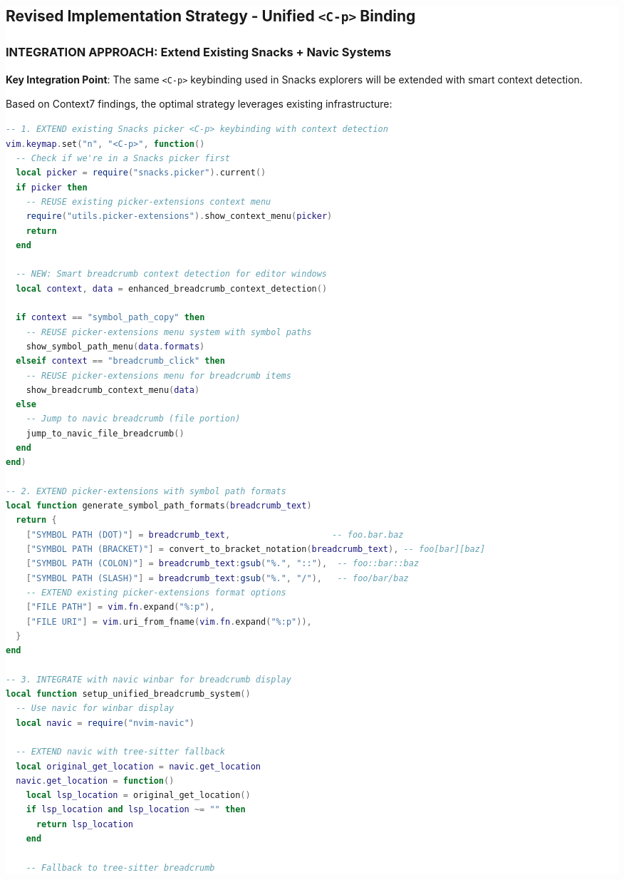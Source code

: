 ## Revised Implementation Strategy - Unified `<C-p>` Binding

### **INTEGRATION APPROACH: Extend Existing Snacks + Navic Systems**

**Key Integration Point**: The same `<C-p>` keybinding used in Snacks explorers will be extended with smart context detection.

Based on Context7 findings, the optimal strategy leverages existing infrastructure:

```lua
-- 1. EXTEND existing Snacks picker <C-p> keybinding with context detection
vim.keymap.set("n", "<C-p>", function()
  -- Check if we're in a Snacks picker first
  local picker = require("snacks.picker").current()
  if picker then
    -- REUSE existing picker-extensions context menu
    require("utils.picker-extensions").show_context_menu(picker)
    return
  end
  
  -- NEW: Smart breadcrumb context detection for editor windows
  local context, data = enhanced_breadcrumb_context_detection()
  
  if context == "symbol_path_copy" then
    -- REUSE picker-extensions menu system with symbol paths
    show_symbol_path_menu(data.formats)
  elseif context == "breadcrumb_click" then
    -- REUSE picker-extensions menu for breadcrumb items
    show_breadcrumb_context_menu(data)
  else
    -- Jump to navic breadcrumb (file portion)
    jump_to_navic_file_breadcrumb()
  end
end)

-- 2. EXTEND picker-extensions with symbol path formats
local function generate_symbol_path_formats(breadcrumb_text)
  return {
    ["SYMBOL PATH (DOT)"] = breadcrumb_text,                    -- foo.bar.baz
    ["SYMBOL PATH (BRACKET)"] = convert_to_bracket_notation(breadcrumb_text), -- foo[bar][baz]
    ["SYMBOL PATH (COLON)"] = breadcrumb_text:gsub("%.", "::"),  -- foo::bar::baz
    ["SYMBOL PATH (SLASH)"] = breadcrumb_text:gsub("%.", "/"),   -- foo/bar/baz
    -- EXTEND existing picker-extensions format options
    ["FILE PATH"] = vim.fn.expand("%:p"),
    ["FILE URI"] = vim.uri_from_fname(vim.fn.expand("%:p")),
  }
end

-- 3. INTEGRATE with navic winbar for breadcrumb display
local function setup_unified_breadcrumb_system()
  -- Use navic for winbar display
  local navic = require("nvim-navic")
  
  -- EXTEND navic with tree-sitter fallback
  local original_get_location = navic.get_location
  navic.get_location = function()
    local lsp_location = original_get_location()
    if lsp_location and lsp_location ~= "" then
      return lsp_location
    end
    
    -- Fallback to tree-sitter breadcrumb
```
